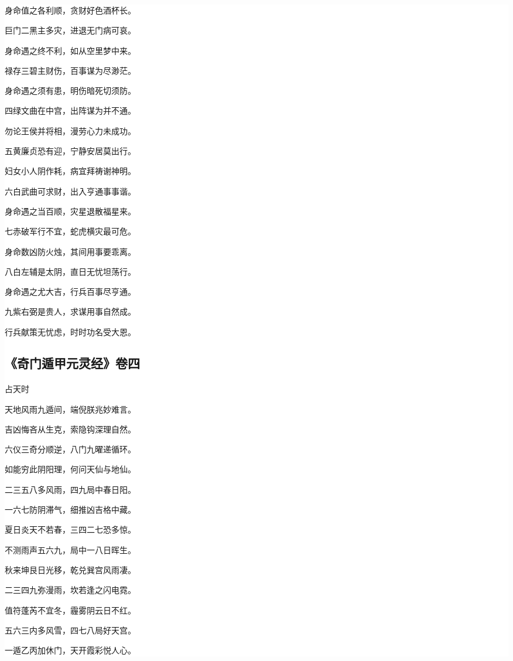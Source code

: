 身命值之各利顺，贪财好色酒杯长。

巨门二黑主多灾，进退无门病可哀。

身命遇之终不利，如从空里梦中来。

禄存三碧主财伤，百事谋为尽渺茫。

身命遇之须有患，明伤暗死切须防。

四绿文曲在中宫，出阵谋为并不通。

勿论王侯并将相，漫劳心力未成功。

五黄廉贞恐有迎，宁静安居莫出行。

妇女小人阴作耗，病宜拜祷谢神明。

六白武曲可求财，出入亨通事事谐。

身命遇之当百顺，灾星退散福星来。

七赤破军行不宜，蛇虎横灾最可危。

身命数凶防火烛，其间用事要乖离。

八白左辅是太阴，直日无忧坦荡行。

身命遇之尤大吉，行兵百事尽亨通。

九紫右弼是贵人，求谋用事自然成。

行兵献策无忧虑，时时功名受大恩。

## 《奇门遁甲元灵经》卷四

占天时

天地风雨九遁间，端倪朕兆妙难言。

吉凶悔吝从生克，索隐钩深理自然。

六仪三奇分顺逆，八门九曜递循环。

如能穷此阴阳理，何问天仙与地仙。

二三五八多风雨，四九局中春日阳。

一六七防阴滞气，细推凶吉格中藏。

夏日炎天不若春，三四二七恐多惊。

不测雨声五六九，局中一八日晖生。

秋来坤艮日光移，乾兑巽宫风雨凄。

二三四九弥漫雨，坎若逢之闪电霓。

值符蓬芮不宜冬，霾雾阴云日不红。

五六三内多风雪，四七八局好天宫。

一遁乙丙加休门，天开霞彩悦人心。
